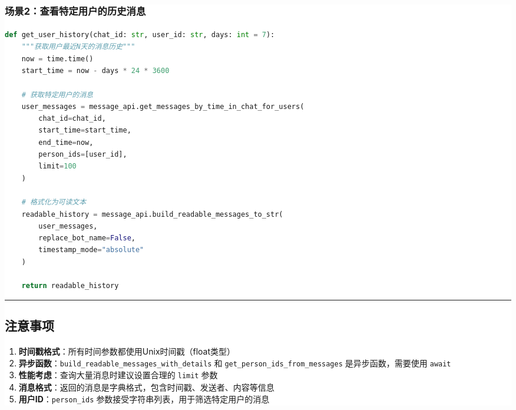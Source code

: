 ### 场景2：查看特定用户的历史消息

```python
def get_user_history(chat_id: str, user_id: str, days: int = 7):
    """获取用户最近N天的消息历史"""
    now = time.time()
    start_time = now - days * 24 * 3600
    
    # 获取特定用户的消息
    user_messages = message_api.get_messages_by_time_in_chat_for_users(
        chat_id=chat_id,
        start_time=start_time,
        end_time=now,
        person_ids=[user_id],
        limit=100
    )
    
    # 格式化为可读文本
    readable_history = message_api.build_readable_messages_to_str(
        user_messages,
        replace_bot_name=False,
        timestamp_mode="absolute"
    )
    
    return readable_history
```

---

## 注意事项

1. **时间戳格式**：所有时间参数都使用Unix时间戳（float类型）
2. **异步函数**：`build_readable_messages_with_details` 和 `get_person_ids_from_messages` 是异步函数，需要使用 `await`
3. **性能考虑**：查询大量消息时建议设置合理的 `limit` 参数
4. **消息格式**：返回的消息是字典格式，包含时间戳、发送者、内容等信息
5. **用户ID**：`person_ids` 参数接受字符串列表，用于筛选特定用户的消息 